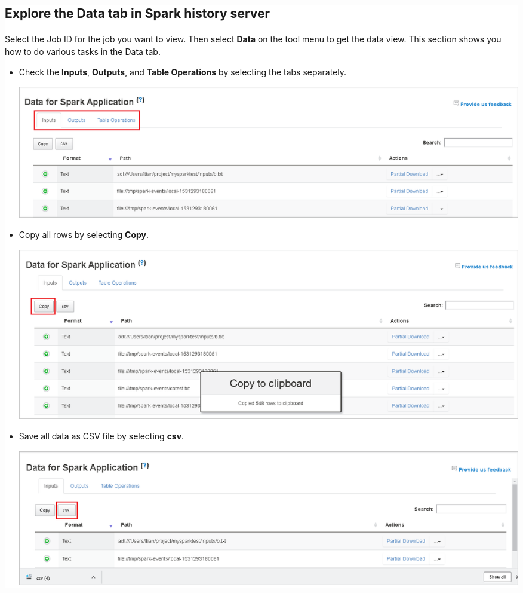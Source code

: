 ## Explore the Data tab in Spark history server

Select the Job ID for the job you want to view. Then select **Data** on the tool menu to get the data view. This section shows you how to do various tasks in the Data tab.

* Check the **Inputs**, **Outputs**, and **Table Operations** by selecting the tabs separately.

    ![Data for Spark application tabs](./media/apache-spark-history-server/apache-spark-data-tabs.png)

* Copy all rows by selecting **Copy**.

    ![Data for Spark application copy](./media/apache-spark-history-server/apache-spark-data-copy.png)

* Save all data as CSV file by selecting **csv**.

    ![Data for Spark application save](./media/apache-spark-history-server/apache-spark-data-save.png)
